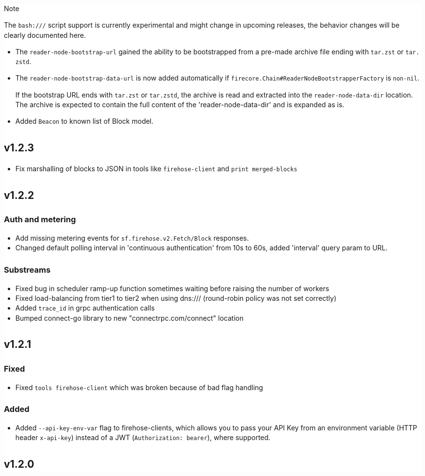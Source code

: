   > [!NOTE]
  > The `bash:///` script support is currently experimental and might change in upcoming releases, the behavior changes will be
    clearly documented here.

* The `reader-node-bootstrap-url` gained the ability to be bootstrapped from a pre-made archive file ending with `tar.zst` or `tar.zstd`.

* The `reader-node-bootstrap-data-url` is now added automatically if `firecore.Chain#ReaderNodeBootstrapperFactory` is `non-nil`.

  If the bootstrap URL ends with `tar.zst` or `tar.zstd`, the archive is read and extracted into the
 `reader-node-data-dir` location. The archive is expected to contain the full content of the 'reader-node-data-dir'
 and is expanded as is.

* Added `Beacon` to known list of Block model.

## v1.2.3

* Fix marshalling of blocks to JSON in tools like `firehose-client` and `print merged-blocks`

## v1.2.2

### Auth and metering

* Add missing metering events for `sf.firehose.v2.Fetch/Block` responses.
* Changed default polling interval in 'continuous authentication' from 10s to 60s, added 'interval' query param to URL.

### Substreams

* Fixed bug in scheduler ramp-up function sometimes waiting before raising the number of workers
* Fixed load-balancing from tier1 to tier2 when using dns:/// (round-robin policy was not set correctly)
* Added `trace_id` in grpc authentication calls
* Bumped connect-go library to new "connectrpc.com/connect" location

## v1.2.1

### Fixed

* Fixed `tools firehose-client` which was broken because of bad flag handling

### Added

* Added `--api-key-env-var` flag to firehose-clients, which allows you to pass your API Key from an environment variable (HTTP header `x-api-key`) instead of a JWT (`Authorization: bearer`), where supported.

## v1.2.0
